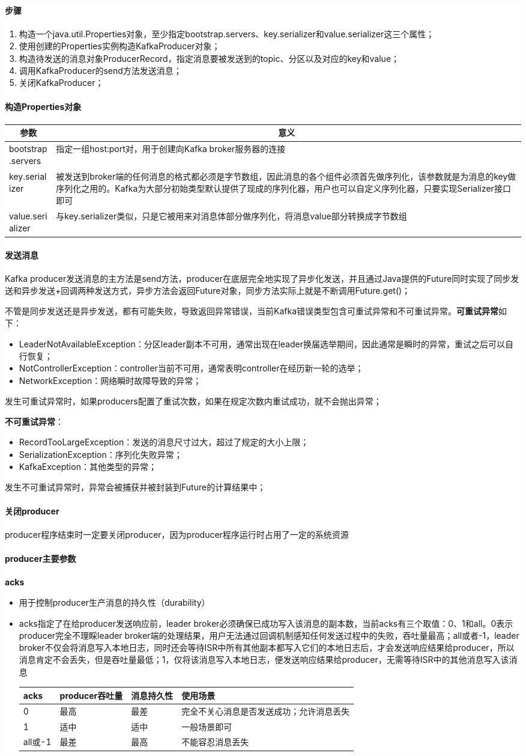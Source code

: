 #### 步骤

1. 构造一个java.util.Properties对象，至少指定bootstrap.servers、key.serializer和value.serializer这三个属性；
2. 使用创建的Properties实例构造KafkaProducer对象；
3. 构造待发送的消息对象ProducerRecord，指定消息要被发送到的topic、分区以及对应的key和value；
4. 调用KafkaProducer的send方法发送消息；
5. 关闭KafkaProducer；

#### 构造Properties对象

| 参数              | 意义                                                         |
| ----------------- | ------------------------------------------------------------ |
| bootstrap.servers | 指定一组host:port对，用于创建向Kafka broker服务器的连接      |
| key.serializer    | 被发送到broker端的任何消息的格式都必须是字节数组，因此消息的各个组件必须首先做序列化，该参数就是为消息的key做序列化之用的。Kafka为大部分初始类型默认提供了现成的序列化器，用户也可以自定义序列化器，只要实现Serializer接口即可 |
| value.serializer  | 与key.serializer类似，只是它被用来对消息体部分做序列化，将消息value部分转换成字节数组 |

#### 发送消息

Kafka producer发送消息的主方法是send方法，producer在底层完全地实现了异步化发送，并且通过Java提供的Future同时实现了同步发送和异步发送+回调两种发送方式，异步方法会返回Future对象，同步方法实际上就是不断调用Future.get()；

不管是同步发送还是异步发送，都有可能失败，导致返回异常错误，当前Kafka错误类型包含可重试异常和不可重试异常。**可重试异常**如下：

- LeaderNotAvailableException：分区leader副本不可用，通常出现在leader换届选举期间，因此通常是瞬时的异常，重试之后可以自行恢复；
- NotControllerException：controller当前不可用，通常表明controller在经历新一轮的选举；
- NetworkException：网络瞬时故障导致的异常；

发生可重试异常时，如果producers配置了重试次数，如果在规定次数内重试成功，就不会抛出异常；

**不可重试异常**：

- RecordTooLargeException：发送的消息尺寸过大，超过了规定的大小上限；
- SerializationException：序列化失败异常；
- KafkaException：其他类型的异常；

发生不可重试异常时，异常会被捕获并被封装到Future的计算结果中；

#### 关闭producer

producer程序结束时一定要关闭producer，因为producer程序运行时占用了一定的系统资源

#### producer主要参数

**acks**

- 用于控制producer生产消息的持久性（durability）

- acks指定了在给producer发送响应前，leader broker必须确保已成功写入该消息的副本数，当前acks有三个取值：0、1和all。0表示producer完全不理睬leader broker端的处理结果，用户无法通过回调机制感知任何发送过程中的失败，吞吐量最高；all或者-1，leader broker不仅会将消息写入本地日志，同时还会等待ISR中所有其他副本都写入它们的本地日志后，才会发送响应结果给producer，所以消息肯定不会丢失，但是吞吐量最低；1，仅将该消息写入本地日志，便发送响应结果给producer，无需等待ISR中的其他消息写入该消息

  | acks    | producer吞吐量 | 消息持久性 | 使用场景                                 |
  | ------- | -------------- | ---------- | ---------------------------------------- |
  | 0       | 最高           | 最差       | 完全不关心消息是否发送成功；允许消息丢失 |
  | 1       | 适中           | 适中       | 一般场景即可                             |
  | all或-1 | 最差           | 最高       | 不能容忍消息丢失                         |
